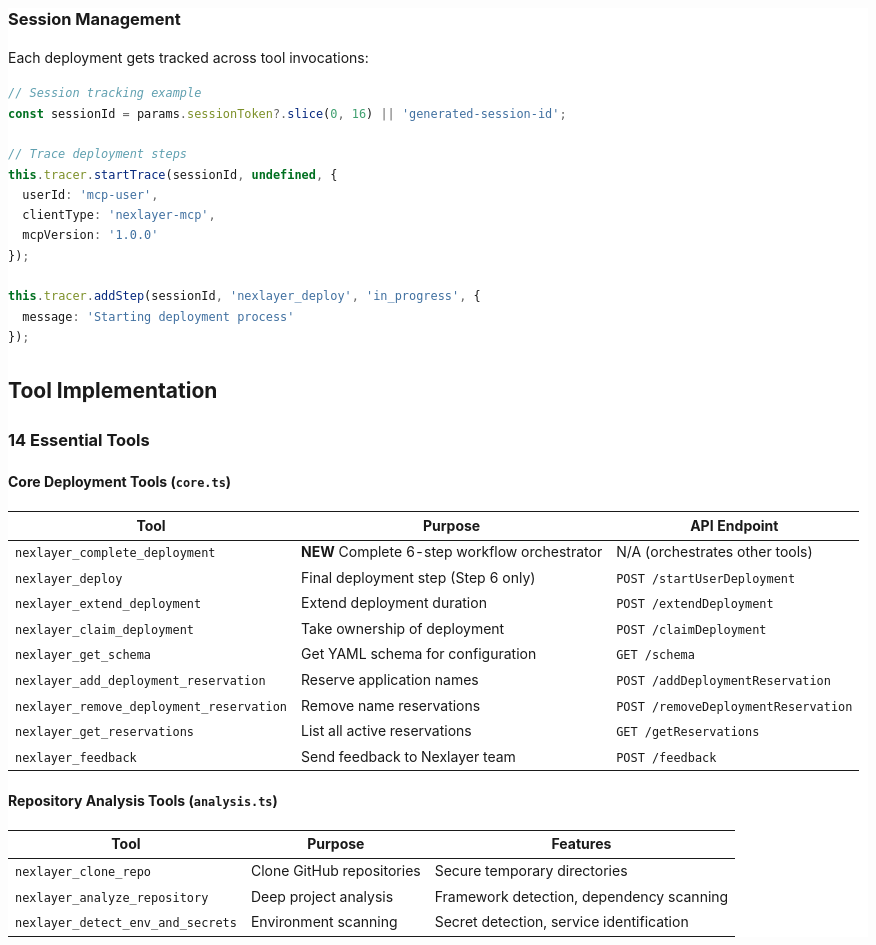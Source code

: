 ### Session Management

Each deployment gets tracked across tool invocations:

```typescript
// Session tracking example
const sessionId = params.sessionToken?.slice(0, 16) || 'generated-session-id';

// Trace deployment steps
this.tracer.startTrace(sessionId, undefined, {
  userId: 'mcp-user',
  clientType: 'nexlayer-mcp',
  mcpVersion: '1.0.0'
});

this.tracer.addStep(sessionId, 'nexlayer_deploy', 'in_progress', {
  message: 'Starting deployment process'
});
```

## Tool Implementation

### 14 Essential Tools

#### Core Deployment Tools (`core.ts`)

| Tool | Purpose | API Endpoint |
|------|---------|--------------|
| `nexlayer_complete_deployment` | **NEW** Complete 6-step workflow orchestrator | N/A (orchestrates other tools) |
| `nexlayer_deploy` | Final deployment step (Step 6 only) | `POST /startUserDeployment` |
| `nexlayer_extend_deployment` | Extend deployment duration | `POST /extendDeployment` |
| `nexlayer_claim_deployment` | Take ownership of deployment | `POST /claimDeployment` |
| `nexlayer_get_schema` | Get YAML schema for configuration | `GET /schema` |
| `nexlayer_add_deployment_reservation` | Reserve application names | `POST /addDeploymentReservation` |
| `nexlayer_remove_deployment_reservation` | Remove name reservations | `POST /removeDeploymentReservation` |
| `nexlayer_get_reservations` | List all active reservations | `GET /getReservations` |
| `nexlayer_feedback` | Send feedback to Nexlayer team | `POST /feedback` |

#### Repository Analysis Tools (`analysis.ts`)

| Tool | Purpose | Features |
|------|---------|----------|
| `nexlayer_clone_repo` | Clone GitHub repositories | Secure temporary directories |
| `nexlayer_analyze_repository` | Deep project analysis | Framework detection, dependency scanning |
| `nexlayer_detect_env_and_secrets` | Environment scanning | Secret detection, service identification |
